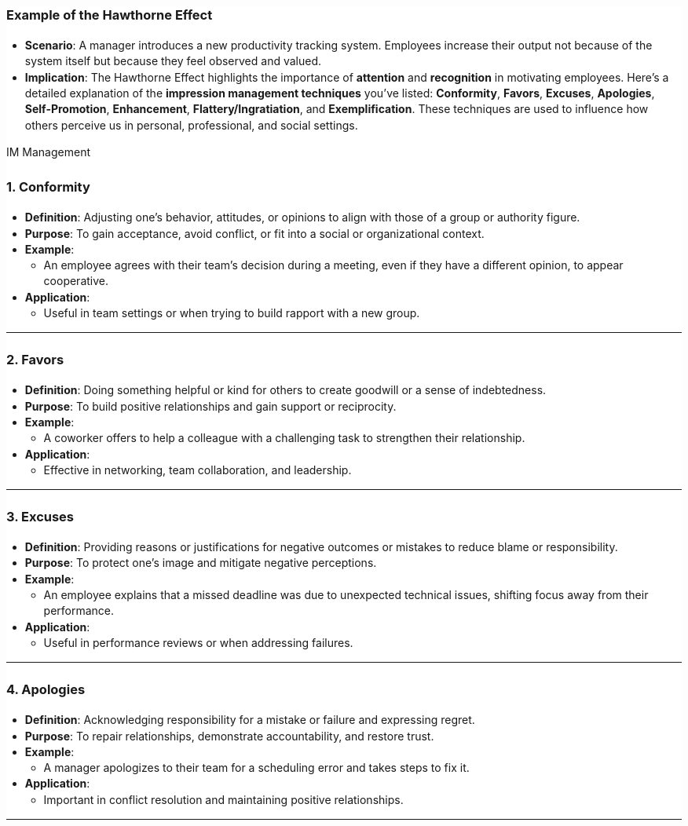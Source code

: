 ### **Example of the Hawthorne Effect**

- **Scenario**: A manager introduces a new productivity tracking system. Employees increase their output not because of the system itself but because they feel observed and valued.
- **Implication**: The Hawthorne Effect highlights the importance of **attention** and **recognition** in motivating employees.
Here’s a detailed explanation of the **impression management techniques** you’ve listed: **Conformity**, **Favors**, **Excuses**, **Apologies**, **Self-Promotion**, **Enhancement**, **Flattery/Ingratiation**, and **Exemplification**. These techniques are used to influence how others perceive us in personal, professional, and social settings.

	
	

IM Management

### **1. Conformity**
- **Definition**: Adjusting one’s behavior, attitudes, or opinions to align with those of a group or authority figure.
- **Purpose**: To gain acceptance, avoid conflict, or fit into a social or organizational context.
- **Example**:
  - An employee agrees with their team’s decision during a meeting, even if they have a different opinion, to appear cooperative.
- **Application**:
  - Useful in team settings or when trying to build rapport with a new group.

---

### **2. Favors**
- **Definition**: Doing something helpful or kind for others to create goodwill or a sense of indebtedness.
- **Purpose**: To build positive relationships and gain support or reciprocity.
- **Example**:
  - A coworker offers to help a colleague with a challenging task to strengthen their relationship.
- **Application**:
  - Effective in networking, team collaboration, and leadership.

---

### **3. Excuses**
- **Definition**: Providing reasons or justifications for negative outcomes or mistakes to reduce blame or responsibility.
- **Purpose**: To protect one’s image and mitigate negative perceptions.
- **Example**:
  - An employee explains that a missed deadline was due to unexpected technical issues, shifting focus away from their performance.
- **Application**:
  - Useful in performance reviews or when addressing failures.

---

### **4. Apologies**
- **Definition**: Acknowledging responsibility for a mistake or failure and expressing regret.
- **Purpose**: To repair relationships, demonstrate accountability, and restore trust.
- **Example**:
  - A manager apologizes to their team for a scheduling error and takes steps to fix it.
- **Application**:
  - Important in conflict resolution and maintaining positive relationships.

---